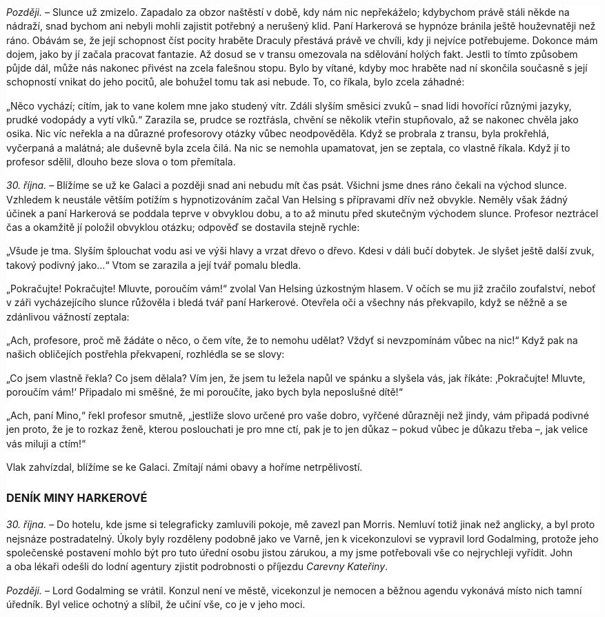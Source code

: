   

_Později._ – Slunce už zmizelo. Zapadalo za obzor naštěstí v době, kdy nám nic nepřekáželo; kdybychom právě stáli někde na nádraží, snad bychom ani nebyli mohli zajistit potřebný a nerušený klid. Paní Harkerová se hypnóze bránila ještě houževnatěji než ráno. Obávám se, že její schopnost číst pocity hraběte Draculy přestává právě ve chvíli, kdy ji nejvíce potřebujeme. Dokonce mám dojem, jako by jí začala pracovat fantazie. Až dosud se v transu omezovala na sdělování holých fakt. Jestli to tímto způsobem půjde dál, může nás nakonec přivést na zcela falešnou stopu. Bylo by vítané, kdyby moc hraběte nad ní skončila současně s její schopností vnikat do jeho pocitů, ale bohužel tomu tak asi nebude. To, co říkala, bylo zcela záhadné:

„Něco vychází; cítím, jak to vane kolem mne jako studený vítr. Zdáli slyším směsici zvuků – snad lidi hovořící různými jazyky, prudké vodopády a vytí vlků.“ Zarazila se, prudce se roztřásla, chvění se několik vteřin stupňovalo, až se nakonec chvěla jako osika. Nic víc neřekla a na důrazné profesorovy otázky vůbec neodpověděla. Když se probrala z transu, byla prokřehlá, vyčerpaná a malátná; ale duševně byla zcela čilá. Na nic se nemohla upamatovat, jen se zeptala, co vlastně říkala. Když jí to profesor sdělil, dlouho beze slova o tom přemítala.

  

_30\. října._ – Blížíme se už ke Galaci a později snad ani nebudu mít čas psát. Všichni jsme dnes ráno čekali na východ slunce. Vzhledem k neustále větším potížím s hypnotizováním začal Van Helsing s přípravami dřív než obvykle. Neměly však žádný účinek a paní Harkerová se poddala teprve v obvyklou dobu, a to až minutu před skutečným východem slunce. Profesor neztrácel čas a okamžitě jí položil obvyklou otázku; odpověď se dostavila stejně rychle:

„Všude je tma. Slyším šplouchat vodu asi ve výši hlavy a vrzat dřevo o dřevo. Kdesi v dáli bučí dobytek. Je slyšet ještě další zvuk, takový podivný jako…“ Vtom se zarazila a její tvář pomalu bledla.

„Pokračujte! Pokračujte! Mluvte, poroučím vám!“ zvolal Van Helsing úzkostným hlasem. V očích se mu již zračilo zoufalství, neboť v záři vycházejícího slunce růžověla i bledá tvář paní Harkerové. Otevřela oči a všechny nás překvapilo, když se něžně a se zdánlivou vážností zeptala:

„Ach, profesore, proč mě žádáte o něco, o čem víte, že to nemohu udělat? Vždyť si nevzpomínám vůbec na nic!“ Když pak na našich obličejích postřehla překvapení, rozhlédla se se slovy:

„Co jsem vlastně řekla? Co jsem dělala? Vím jen, že jsem tu ležela napůl ve spánku a slyšela vás, jak říkáte: ‚Pokračujte! Mluvte, poroučím vám!‘ Připadalo mi směšné, že mi poroučíte, jako bych byla neposlušné dítě!“

„Ach, paní Mino,“ řekl profesor smutně, „jestliže slovo určené pro vaše dobro, vyřčené důrazněji než jindy, vám připadá podivné jen proto, že je to rozkaz ženě, kterou poslouchati je pro mne ctí, pak je to jen důkaz – pokud vůbec je důkazu třeba –, jak velice vás miluji a ctím!“

Vlak zahvízdal, blížíme se ke Galaci. Zmítají námi obavy a hoříme netrpělivostí.

### DENÍK MINY HARKEROVÉ

  

_30\. října._ – Do hotelu, kde jsme si telegraficky zamluvili pokoje, mě zavezl pan Morris. Nemluví totiž jinak než anglicky, a byl proto nejsnáze postradatelný. Úkoly byly rozděleny podobně jako ve Varně, jen k vicekonzulovi se vypravil lord Godalming, protože jeho společenské postavení mohlo být pro tuto úřední osobu jistou zárukou, a my jsme potřebovali vše co nejrychleji vyřídit. John a oba lékaři odešli do lodní agentury zjistit podrobnosti o příjezdu _Carevny Kateřiny_.

  

_Později._ – Lord Godalming se vrátil. Konzul není ve městě, vicekonzul je nemocen a běžnou agendu vykonává místo nich tamní úředník. Byl velice ochotný a slíbil, že učiní vše, co je v jeho moci.
